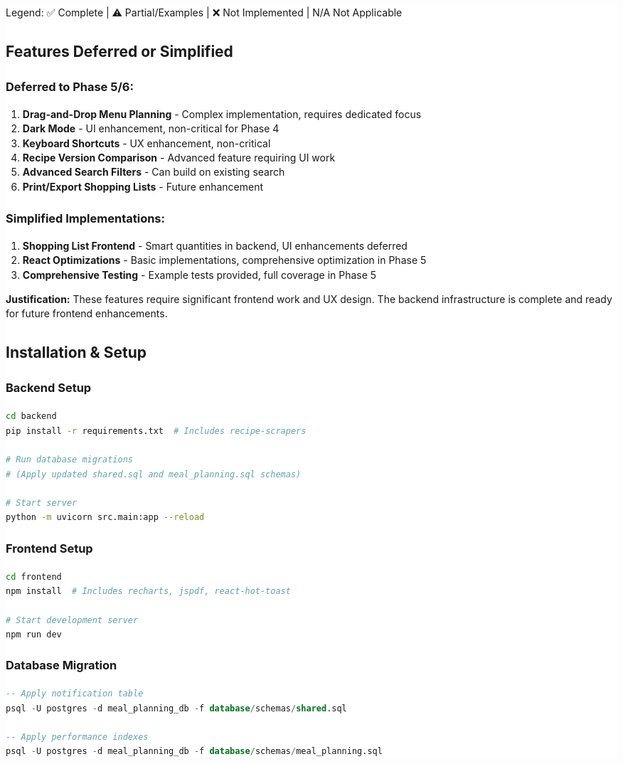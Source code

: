 Legend: ✅ Complete | ⚠️ Partial/Examples | ❌ Not Implemented | N/A Not Applicable

## Features Deferred or Simplified

### Deferred to Phase 5/6:
1. **Drag-and-Drop Menu Planning** - Complex implementation, requires dedicated focus
2. **Dark Mode** - UI enhancement, non-critical for Phase 4
3. **Keyboard Shortcuts** - UX enhancement, non-critical
4. **Recipe Version Comparison** - Advanced feature requiring UI work
5. **Advanced Search Filters** - Can build on existing search
6. **Print/Export Shopping Lists** - Future enhancement

### Simplified Implementations:
1. **Shopping List Frontend** - Smart quantities in backend, UI enhancements deferred
2. **React Optimizations** - Basic implementations, comprehensive optimization in Phase 5
3. **Comprehensive Testing** - Example tests provided, full coverage in Phase 5

**Justification:** These features require significant frontend work and UX design. The backend infrastructure is complete and ready for future frontend enhancements.

## Installation & Setup

### Backend Setup
```bash
cd backend
pip install -r requirements.txt  # Includes recipe-scrapers

# Run database migrations
# (Apply updated shared.sql and meal_planning.sql schemas)

# Start server
python -m uvicorn src.main:app --reload
```

### Frontend Setup
```bash
cd frontend
npm install  # Includes recharts, jspdf, react-hot-toast

# Start development server
npm run dev
```

### Database Migration
```sql
-- Apply notification table
psql -U postgres -d meal_planning_db -f database/schemas/shared.sql

-- Apply performance indexes
psql -U postgres -d meal_planning_db -f database/schemas/meal_planning.sql
```
